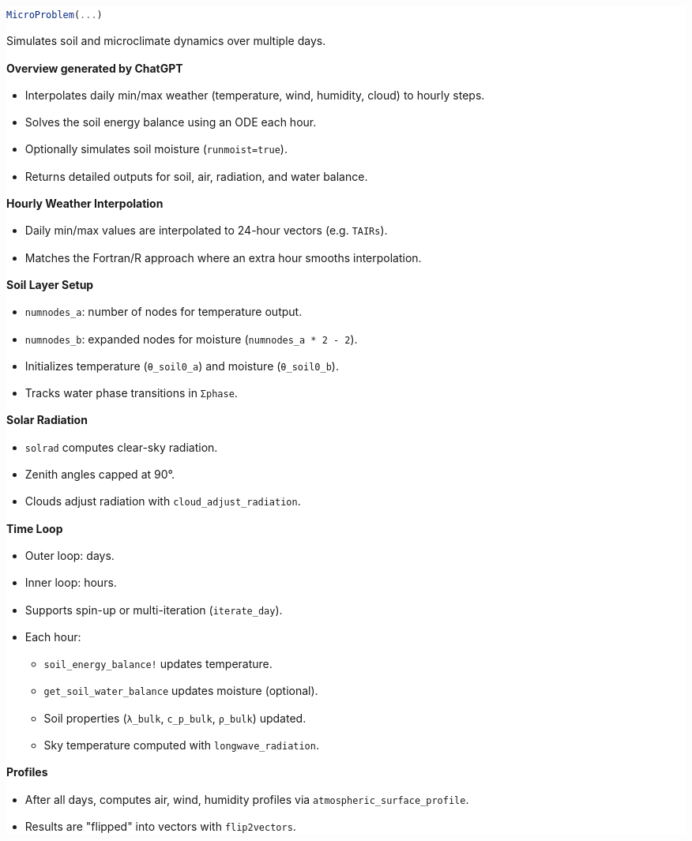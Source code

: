 
```julia
MicroProblem(...)
```


Simulates soil and microclimate dynamics over multiple days.

**Overview generated by ChatGPT**
- Interpolates daily min/max weather (temperature, wind, humidity, cloud) to hourly steps.
  
- Solves the soil energy balance using an ODE each hour.
  
- Optionally simulates soil moisture (`runmoist=true`).
  
- Returns detailed outputs for soil, air, radiation, and water balance.
  

**Hourly Weather Interpolation**
- Daily min/max values are interpolated to 24-hour vectors  (e.g. `TAIRs`).
  
- Matches the Fortran/R approach where an extra hour smooths  interpolation.
  

**Soil Layer Setup**
- `numnodes_a`: number of nodes for temperature output.
  
- `numnodes_b`: expanded nodes for moisture (`numnodes_a * 2 - 2`).
  
- Initializes temperature (`θ_soil0_a`) and moisture (`θ_soil0_b`).
  
- Tracks water phase transitions in `Σphase`.
  

**Solar Radiation**
- `solrad` computes clear-sky radiation.
  
- Zenith angles capped at 90°.
  
- Clouds adjust radiation with `cloud_adjust_radiation`.
  

**Time Loop**
- Outer loop: days.
  
- Inner loop: hours.
  
- Supports spin-up or multi-iteration (`iterate_day`).
  
- Each hour:
  - `soil_energy_balance!` updates temperature.
    
  - `get_soil_water_balance` updates moisture (optional).
    
  - Soil properties (`λ_bulk`, `c_p_bulk`, `ρ_bulk`) updated.
    
  - Sky temperature computed with `longwave_radiation`.
    
  

**Profiles**
- After all days, computes air, wind, humidity profiles via `atmospheric_surface_profile`.
  
- Results are &quot;flipped&quot; into vectors with `flip2vectors`.
  
